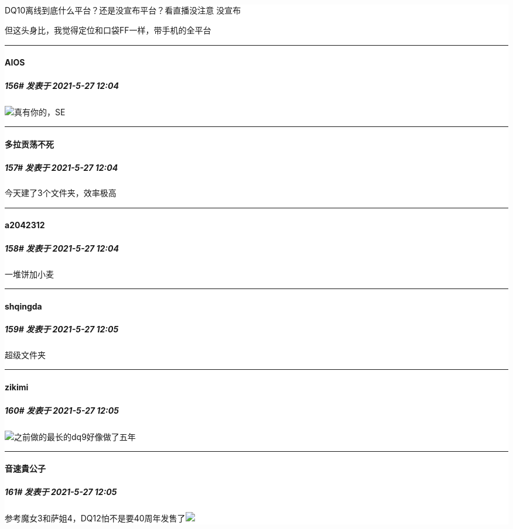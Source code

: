 DQ10离线到底什么平台？还是没宣布平台？看直播没注意</blockquote>
没宣布


但这头身比，我觉得定位和口袋FF一样，带手机的全平台


*****

####  AIOS  
##### 156#       发表于 2021-5-27 12:04


<img src="https://static.saraba1st.com/image/smiley/face2017/067.png" referrerpolicy="no-referrer">真有你的，SE


*****

####  多拉贡荡不死  
##### 157#       发表于 2021-5-27 12:04


今天建了3个文件夹，效率极高


*****

####  a2042312  
##### 158#       发表于 2021-5-27 12:04


一堆饼加小麦


*****

####  shqingda  
##### 159#       发表于 2021-5-27 12:05


超级文件夹


*****

####  zikimi  
##### 160#       发表于 2021-5-27 12:05


<img src="https://static.saraba1st.com/image/smiley/face2017/023.png" referrerpolicy="no-referrer">之前做的最长的dq9好像做了五年


*****

####  音速貴公子  
##### 161#       发表于 2021-5-27 12:05


参考魔女3和萨姐4，DQ12怕不是要40周年发售了<img src="https://static.saraba1st.com/image/smiley/face2017/068.png" referrerpolicy="no-referrer">
